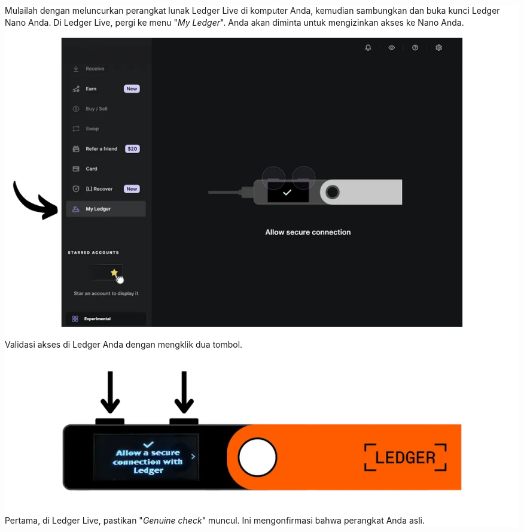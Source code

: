 Mulailah dengan meluncurkan perangkat lunak Ledger Live di komputer Anda, kemudian sambungkan dan buka kunci Ledger Nano Anda. Di Ledger Live, pergi ke menu "*My Ledger*". Anda akan diminta untuk mengizinkan akses ke Nano Anda.

![NANO S PLUS LEDGER](assets/notext/27.webp)

Validasi akses di Ledger Anda dengan mengklik dua tombol.

![NANO S PLUS LEDGER](assets/notext/28.webp)

Pertama, di Ledger Live, pastikan "*Genuine check*" muncul. Ini mengonfirmasi bahwa perangkat Anda asli.
